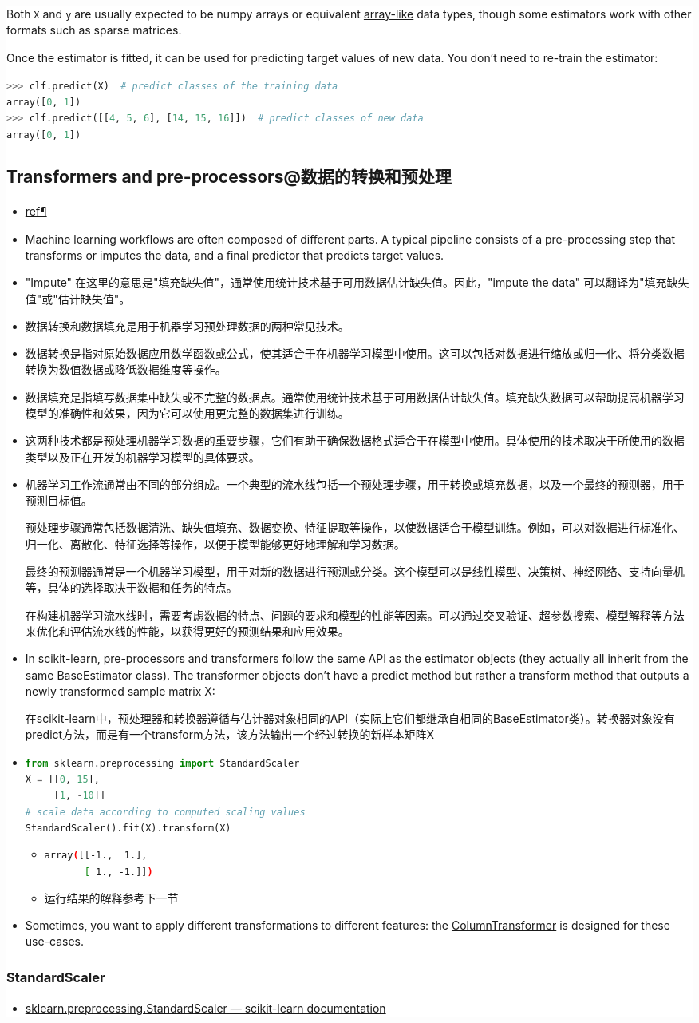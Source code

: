 Both `X` and `y` are usually expected to be numpy arrays or equivalent [array-like](https://scikit-learn.org/stable/glossary.html#term-array-like) data types, though some estimators work with other formats such as sparse matrices.

Once the estimator is fitted, it can be used for predicting target values of new data. You don’t need to re-train the estimator:

```python
>>> clf.predict(X)  # predict classes of the training data
array([0, 1])
>>> clf.predict([[4, 5, 6], [14, 15, 16]])  # predict classes of new data
array([0, 1])
```

## Transformers and pre-processors@数据的转换和预处理

- [ref¶](https://scikit-learn.org/stable/getting_started.html#transformers-and-pre-processors)

- Machine learning workflows are often composed of different parts. A typical pipeline consists of a pre-processing step that transforms or imputes the data, and a final predictor that predicts target values.
- "Impute" 在这里的意思是"填充缺失值"，通常使用统计技术基于可用数据估计缺失值。因此，"impute the data" 可以翻译为"填充缺失值"或"估计缺失值"。
- 数据转换和数据填充是用于机器学习预处理数据的两种常见技术。
- 数据转换是指对原始数据应用数学函数或公式，使其适合于在机器学习模型中使用。这可以包括对数据进行缩放或归一化、将分类数据转换为数值数据或降低数据维度等操作。
- 数据填充是指填写数据集中缺失或不完整的数据点。通常使用统计技术基于可用数据估计缺失值。填充缺失数据可以帮助提高机器学习模型的准确性和效果，因为它可以使用更完整的数据集进行训练。
- 这两种技术都是预处理机器学习数据的重要步骤，它们有助于确保数据格式适合于在模型中使用。具体使用的技术取决于所使用的数据类型以及正在开发的机器学习模型的具体要求。

- 机器学习工作流通常由不同的部分组成。一个典型的流水线包括一个预处理步骤，用于转换或填充数据，以及一个最终的预测器，用于预测目标值。

  预处理步骤通常包括数据清洗、缺失值填充、数据变换、特征提取等操作，以使数据适合于模型训练。例如，可以对数据进行标准化、归一化、离散化、特征选择等操作，以便于模型能够更好地理解和学习数据。

  最终的预测器通常是一个机器学习模型，用于对新的数据进行预测或分类。这个模型可以是线性模型、决策树、神经网络、支持向量机等，具体的选择取决于数据和任务的特点。

  在构建机器学习流水线时，需要考虑数据的特点、问题的要求和模型的性能等因素。可以通过交叉验证、超参数搜索、模型解释等方法来优化和评估流水线的性能，以获得更好的预测结果和应用效果。

- In scikit-learn, pre-processors and transformers follow the same API as the estimator objects (they actually all inherit from the same BaseEstimator class). The transformer objects don’t have a predict method but rather a transform method that outputs a newly transformed sample matrix X:

  在scikit-learn中，预处理器和转换器遵循与估计器对象相同的API（实际上它们都继承自相同的BaseEstimator类）。转换器对象没有predict方法，而是有一个transform方法，该方法输出一个经过转换的新样本矩阵X

- ```python
  from sklearn.preprocessing import StandardScaler
  X = [[0, 15],
       [1, -10]]
  # scale data according to computed scaling values
  StandardScaler().fit(X).transform(X)
  ```

  - ```bash
    array([[-1.,  1.],
           [ 1., -1.]])
    ```

    

  - 运行结果的解释参考下一节

- Sometimes, you want to apply different transformations to different features: the [ColumnTransformer](https://scikit-learn.org/stable/modules/compose.html#column-transformer) is designed for these use-cases.

### StandardScaler

- [sklearn.preprocessing.StandardScaler — scikit-learn  documentation](https://scikit-learn.org/stable/modules/generated/sklearn.preprocessing.StandardScaler.html)
  ```